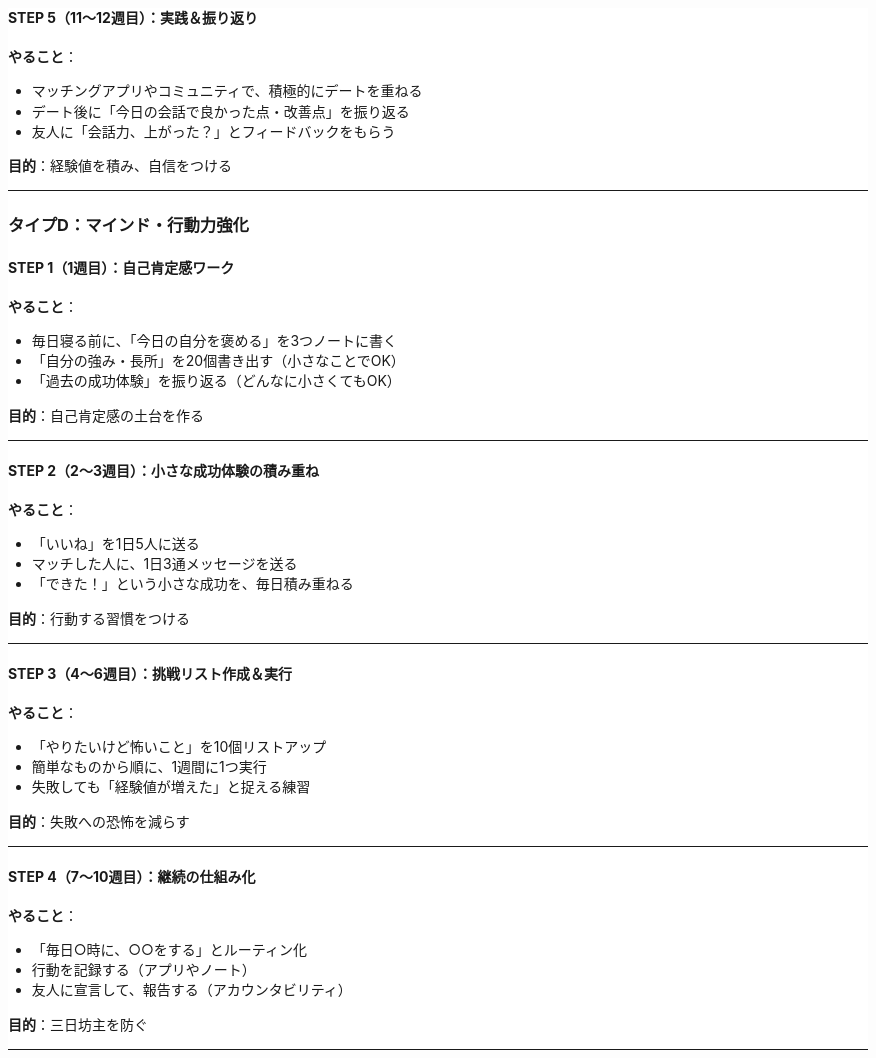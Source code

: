 #### STEP 5（11〜12週目）：実践＆振り返り

**やること**：
- マッチングアプリやコミュニティで、積極的にデートを重ねる
- デート後に「今日の会話で良かった点・改善点」を振り返る
- 友人に「会話力、上がった？」とフィードバックをもらう

**目的**：経験値を積み、自信をつける

---

### タイプD：マインド・行動力強化

#### STEP 1（1週目）：自己肯定感ワーク

**やること**：
- 毎日寝る前に、「今日の自分を褒める」を3つノートに書く
- 「自分の強み・長所」を20個書き出す（小さなことでOK）
- 「過去の成功体験」を振り返る（どんなに小さくてもOK）

**目的**：自己肯定感の土台を作る

---

#### STEP 2（2〜3週目）：小さな成功体験の積み重ね

**やること**：
- 「いいね」を1日5人に送る
- マッチした人に、1日3通メッセージを送る
- 「できた！」という小さな成功を、毎日積み重ねる

**目的**：行動する習慣をつける

---

#### STEP 3（4〜6週目）：挑戦リスト作成＆実行

**やること**：
- 「やりたいけど怖いこと」を10個リストアップ
- 簡単なものから順に、1週間に1つ実行
- 失敗しても「経験値が増えた」と捉える練習

**目的**：失敗への恐怖を減らす

---

#### STEP 4（7〜10週目）：継続の仕組み化

**やること**：
- 「毎日○時に、○○をする」とルーティン化
- 行動を記録する（アプリやノート）
- 友人に宣言して、報告する（アカウンタビリティ）

**目的**：三日坊主を防ぐ

---
